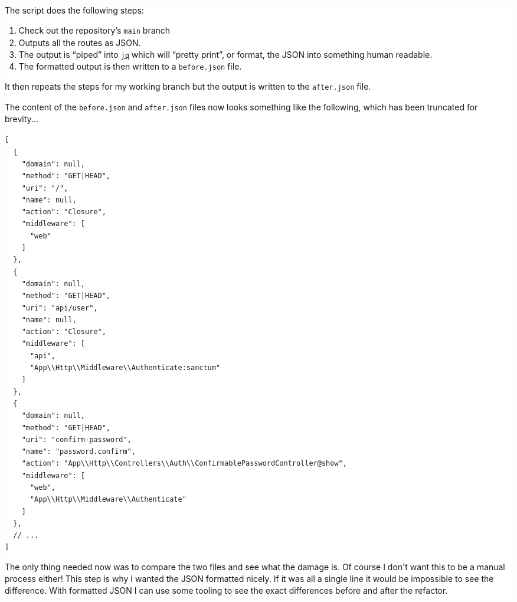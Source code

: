 The script does the following steps:

1. Check out the repository’s `main` branch
2. Outputs all the routes as JSON.
3. The output is “piped” into [`jq`](https://github.com/jqlang/jq) which will “pretty print”, or format, the JSON into something human readable.
4. The formatted output is then written to a `before.json` file.

It then repeats the steps for my working branch but the output is written to the `after.json` file.

The content of the `before.json` and `after.json` files now looks something like the following, which has been truncated for brevity...

```json5
[
  {
    "domain": null,
    "method": "GET|HEAD",
    "uri": "/",
    "name": null,
    "action": "Closure",
    "middleware": [
      "web"
    ]
  },
  {
    "domain": null,
    "method": "GET|HEAD",
    "uri": "api/user",
    "name": null,
    "action": "Closure",
    "middleware": [
      "api",
      "App\\Http\\Middleware\\Authenticate:sanctum"
    ]
  },
  {
    "domain": null,
    "method": "GET|HEAD",
    "uri": "confirm-password",
    "name": "password.confirm",
    "action": "App\\Http\\Controllers\\Auth\\ConfirmablePasswordController@show",
    "middleware": [
      "web",
      "App\\Http\\Middleware\\Authenticate"
    ]
  },
  // ...
]
```

The only thing needed now was to compare the two files and see what the damage is. Of course I don't want this to be a manual process either! This step is why I wanted the JSON formatted nicely. If it was all a single line it would be impossible to see the difference. With formatted JSON I can use some tooling to see the exact differences before and after the refactor.
